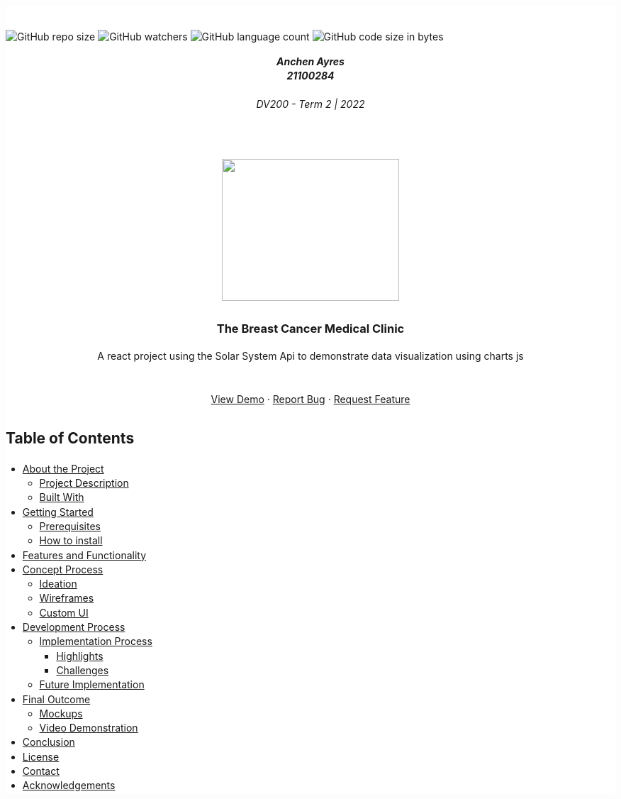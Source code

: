


<br />

![GitHub repo size](https://img.shields.io/github/repo-size/anchenayres/medical_term2.git)
![GitHub watchers](https://img.shields.io/github/watchers/anchenayres/21100284_project_term_1)
![GitHub language count](https://img.shields.io/github/languages/count/anchenayres/21100284_project_term_1)
![GitHub code size in bytes](https://img.shields.io/github/languages/code-size/anchenayres/21100284_project_term_1)


<h5 align="center" style="padding:0;margin:0;">Anchen Ayres</h5>
<h5 align="center" style="padding:0;margin:0;">21100284</h5>
<h6 align="center">DV200 - Term 2 | 2022</h6>
</br>
<p align="center">

  <a href="https://github.com/anchenayres/medical_term2.git">
    <img src="/src/Images/cancerlogo.png" width="250" height="200" border-radius="50%">
  </a>
  
  <h3 align="center">The Breast Cancer Medical Clinic</h3>

  <p align="center">
    A react project using the Solar System Api to demonstrate data visualization using charts js  <br>
    
   <br />
   <br />
   <a href="path/to/demonstration/video">View Demo</a>
    ·
    <a href="https://github.com/anchenayres/21100284_project_term_1/issues">Report Bug</a>
    ·
    <a href="https://github.com/anchenayres/21100284_project_term_1/issues">Request Feature</a>
</p>


## Table of Contents

* [About the Project](#about-the-project)
  * [Project Description](#project-description)
  * [Built With](#built-with)
* [Getting Started](#getting-started)
  * [Prerequisites](#prerequisites)
  * [How to install](#how-to-install)
* [Features and Functionality](#features-and-functionality)
* [Concept Process](#concept-process)
   * [Ideation](#ideation)
   * [Wireframes](#wireframes)
   * [Custom UI](#user-flow)
* [Development Process](#development-process)
   * [Implementation Process](#implementation-process)
        * [Highlights](#highlights)
        * [Challenges](#challenges)
   * [Future Implementation](#peer-reviews)
* [Final Outcome](#final-outcome)
    * [Mockups](#mockups)
    * [Video Demonstration](#video-demonstration)
* [Conclusion](#conclusion)
* [License](#license)
* [Contact](#contact)
* [Acknowledgements](#acknowledgements)
